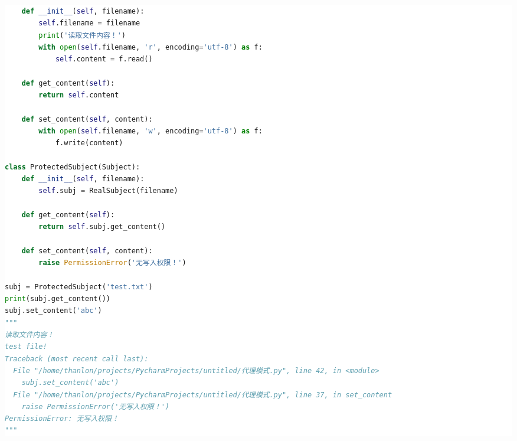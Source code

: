 ```py
    def __init__(self, filename):
        self.filename = filename
        print('读取文件内容！')
        with open(self.filename, 'r', encoding='utf-8') as f:
            self.content = f.read()

    def get_content(self):
        return self.content

    def set_content(self, content):
        with open(self.filename, 'w', encoding='utf-8') as f:
            f.write(content)

class ProtectedSubject(Subject):
    def __init__(self, filename):
        self.subj = RealSubject(filename)

    def get_content(self):
        return self.subj.get_content()

    def set_content(self, content):
        raise PermissionError('无写入权限！')

subj = ProtectedSubject('test.txt')
print(subj.get_content())
subj.set_content('abc')
"""
读取文件内容！
test file!
Traceback (most recent call last):
  File "/home/thanlon/projects/PycharmProjects/untitled/代理模式.py", line 42, in <module>
    subj.set_content('abc')
  File "/home/thanlon/projects/PycharmProjects/untitled/代理模式.py", line 37, in set_content
    raise PermissionError('无写入权限！')
PermissionError: 无写入权限！
"""
```
